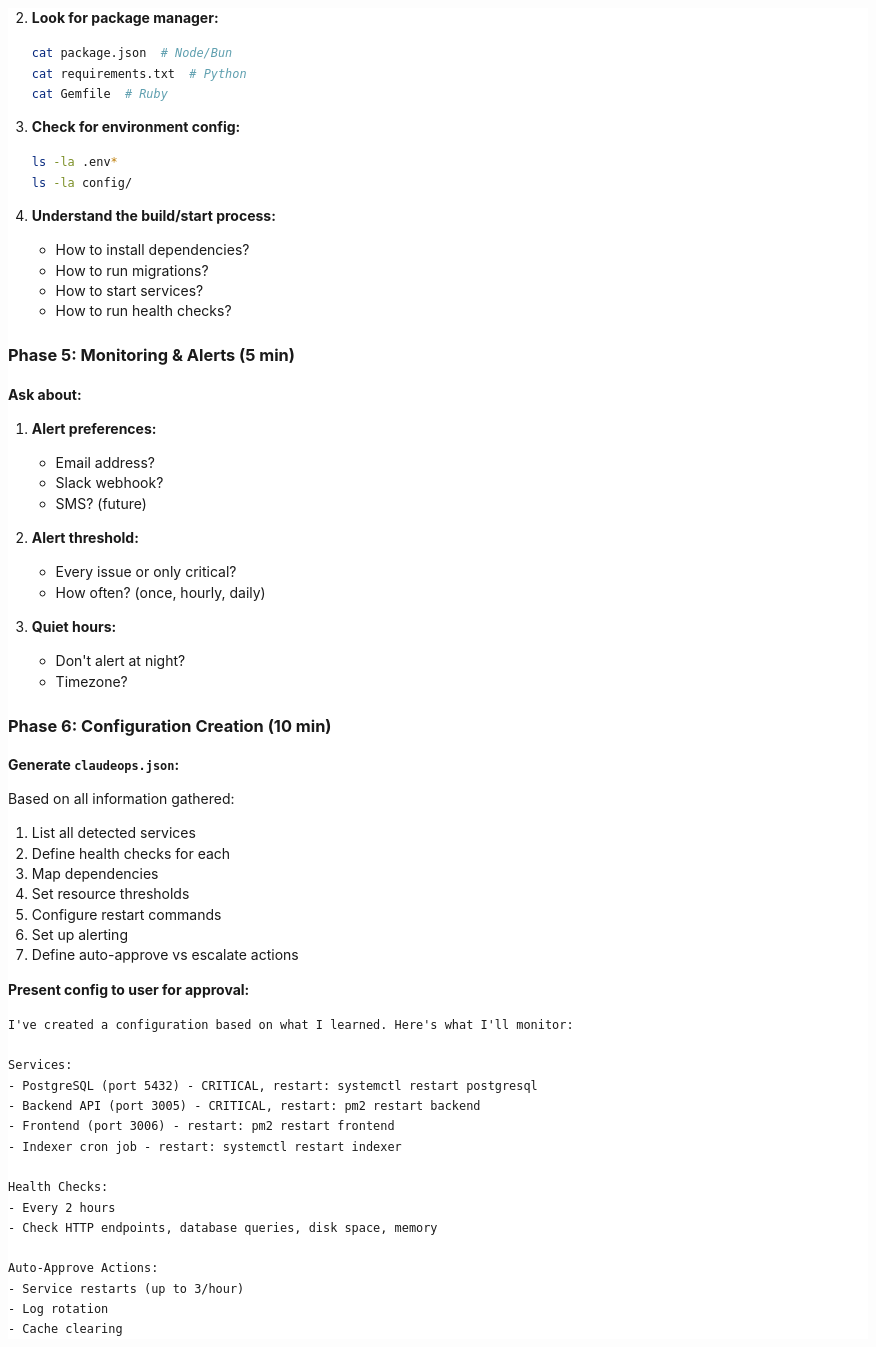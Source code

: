 2. **Look for package manager:**
   ```bash
   cat package.json  # Node/Bun
   cat requirements.txt  # Python
   cat Gemfile  # Ruby
   ```

3. **Check for environment config:**
   ```bash
   ls -la .env*
   ls -la config/
   ```

4. **Understand the build/start process:**
   - How to install dependencies?
   - How to run migrations?
   - How to start services?
   - How to run health checks?

### Phase 5: Monitoring & Alerts (5 min)

**Ask about:**

1. **Alert preferences:**
   - Email address?
   - Slack webhook?
   - SMS? (future)

2. **Alert threshold:**
   - Every issue or only critical?
   - How often? (once, hourly, daily)

3. **Quiet hours:**
   - Don't alert at night?
   - Timezone?

### Phase 6: Configuration Creation (10 min)

**Generate `claudeops.json`:**

Based on all information gathered:

1. List all detected services
2. Define health checks for each
3. Map dependencies
4. Set resource thresholds
5. Configure restart commands
6. Set up alerting
7. Define auto-approve vs escalate actions

**Present config to user for approval:**

```
I've created a configuration based on what I learned. Here's what I'll monitor:

Services:
- PostgreSQL (port 5432) - CRITICAL, restart: systemctl restart postgresql
- Backend API (port 3005) - CRITICAL, restart: pm2 restart backend
- Frontend (port 3006) - restart: pm2 restart frontend
- Indexer cron job - restart: systemctl restart indexer

Health Checks:
- Every 2 hours
- Check HTTP endpoints, database queries, disk space, memory

Auto-Approve Actions:
- Service restarts (up to 3/hour)
- Log rotation
- Cache clearing
```